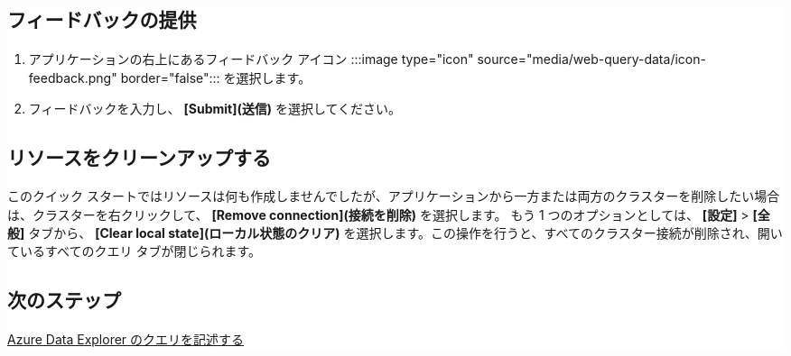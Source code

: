 ## <a name="provide-feedback"></a>フィードバックの提供

1. アプリケーションの右上にあるフィードバック アイコン :::image type="icon" source="media/web-query-data/icon-feedback.png" border="false"::: を選択します。

1. フィードバックを入力し、 **[Submit]\(送信\)** を選択してください。

## <a name="clean-up-resources"></a>リソースをクリーンアップする

このクイック スタートではリソースは何も作成しませんでしたが、アプリケーションから一方または両方のクラスターを削除したい場合は、クラスターを右クリックして、 **[Remove connection]\(接続を削除\)** を選択します。
もう 1 つのオプションとしては、 **[設定]**  >  **[全般]** タブから、 **[Clear local state]\(ローカル状態のクリア\)** を選択します。この操作を行うと、すべてのクラスター接続が削除され、開いているすべてのクエリ タブが閉じられます。

## <a name="next-steps"></a>次のステップ

[Azure Data Explorer のクエリを記述する](write-queries.md)
